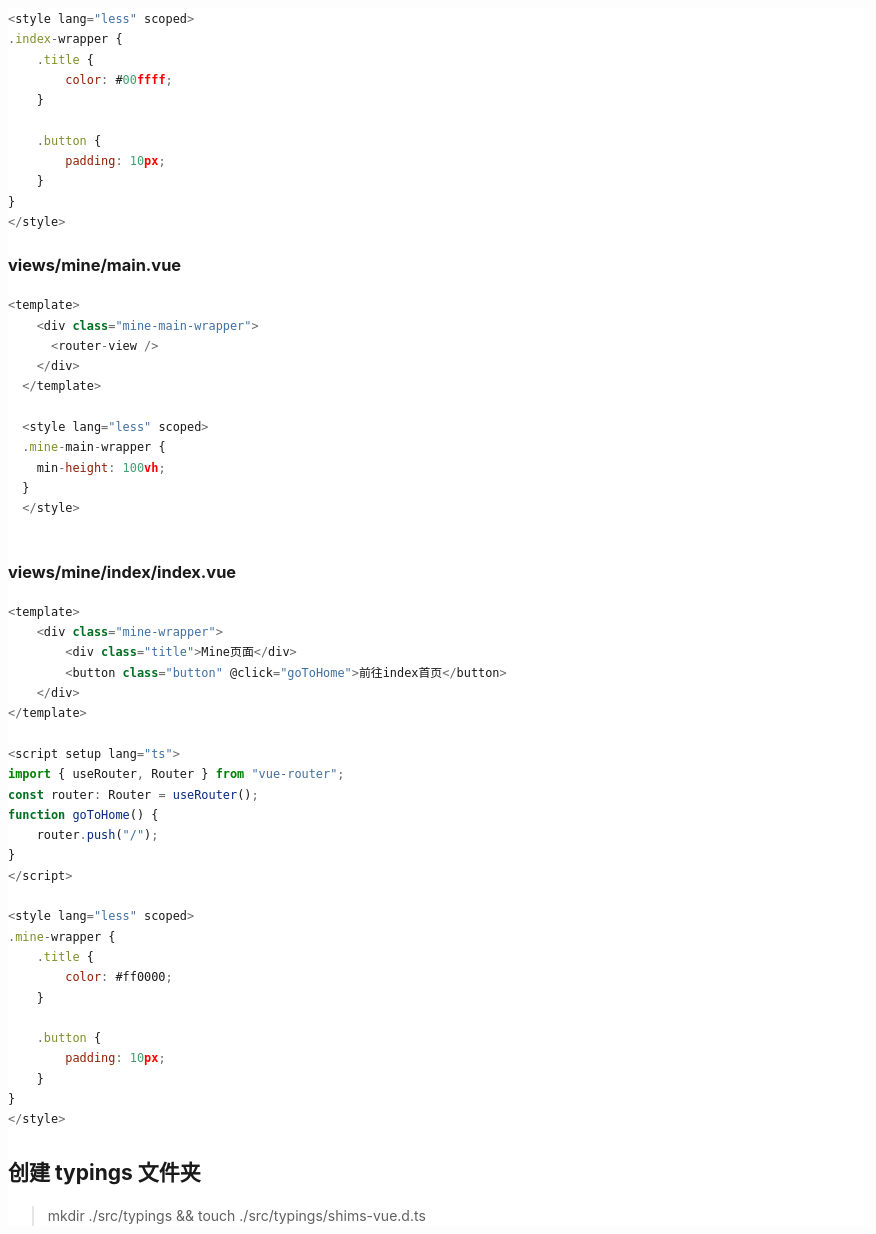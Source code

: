 ```javascript
<style lang="less" scoped>
.index-wrapper {
    .title {
        color: #00ffff;
    }

    .button {
        padding: 10px;
    }
}
</style>
```
### views/mine/main.vue
```javascript
<template>
    <div class="mine-main-wrapper">
      <router-view />
    </div>
  </template>
  
  <style lang="less" scoped>
  .mine-main-wrapper {
    min-height: 100vh;
  }
  </style>
  
```
### views/mine/index/index.vue
```javascript
<template>
    <div class="mine-wrapper">
        <div class="title">Mine页面</div>
        <button class="button" @click="goToHome">前往index首页</button>
    </div>
</template>

<script setup lang="ts">
import { useRouter, Router } from "vue-router";
const router: Router = useRouter();
function goToHome() {
    router.push("/");
}
</script>

<style lang="less" scoped>
.mine-wrapper {
    .title {
        color: #ff0000;
    }

    .button {
        padding: 10px;
    }
}
</style>

```
## 创建 typings 文件夹
> mkdir ./src/typings && touch ./src/typings/shims-vue.d.ts
